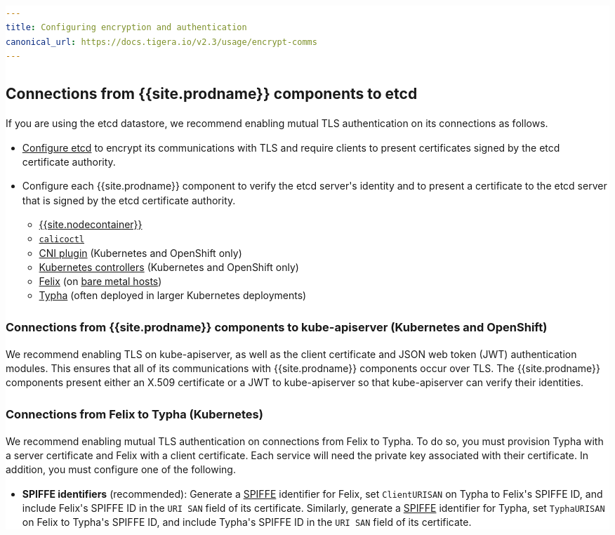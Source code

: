 ```yaml
---
title: Configuring encryption and authentication
canonical_url: https://docs.tigera.io/v2.3/usage/encrypt-comms
---
```


## Connections from {{site.prodname}} components to etcd

If you are using the etcd datastore, we recommend enabling mutual TLS authentication on
its connections as follows.

- [Configure etcd](https://coreos.com/etcd/docs/latest/op-guide/security.html) to encrypt its
  communications with TLS and require clients to present certificates signed by the etcd certificate
  authority.

- Configure each {{site.prodname}} component to verify the etcd server's identity and to present
  a certificate to the etcd server that is signed by the etcd certificate authority.
  - [{{site.nodecontainer}}](../../reference/node/configuration)
  - [`calicoctl`](../../getting-started/calicoctl/configure/etcd)
  - [CNI plugin](../../reference/cni-plugin/configuration#etcd-location) (Kubernetes and OpenShift only)
  - [Kubernetes controllers](../../reference/kube-controllers/configuration#etcdv3) (Kubernetes and OpenShift only)
  - [Felix](../../reference/felix/configuration#etcd-datastore-configuration) (on [bare metal hosts](../../getting-started/bare-metal/installation/))
  - [Typha](../../reference/typha/configuration#etcd-datastore-configuration) (often deployed in
    larger Kubernetes deployments)

### Connections from {{site.prodname}} components to kube-apiserver (Kubernetes and OpenShift)

We recommend enabling TLS on kube-apiserver, as well as the client certificate and JSON web token (JWT)
authentication modules. This ensures that all of its communications with {{site.prodname}} components occur
over TLS. The {{site.prodname}} components present either an X.509 certificate or a JWT to kube-apiserver
so that kube-apiserver can verify their identities.

### Connections from Felix to Typha (Kubernetes)

We recommend enabling mutual TLS authentication on connections from Felix to Typha.
To do so, you must provision Typha with a server certificate and Felix with a client
certificate. Each service will need the private key associated with their certificate.
In addition, you must configure one of the following.

- **SPIFFE identifiers** (recommended): Generate a [SPIFFE](https://github.com/spiffe/spiffe) identifier for Felix,
  set `ClientURISAN` on Typha to Felix's SPIFFE ID, and include Felix's SPIFFE ID in the `URI SAN` field
  of its certificate. Similarly, generate a [SPIFFE](https://github.com/spiffe/spiffe) identifier for Typha,
  set `TyphaURISAN` on Felix to Typha's SPIFFE ID, and include Typha's SPIFFE ID in the `URI SAN` field
  of its certificate.
